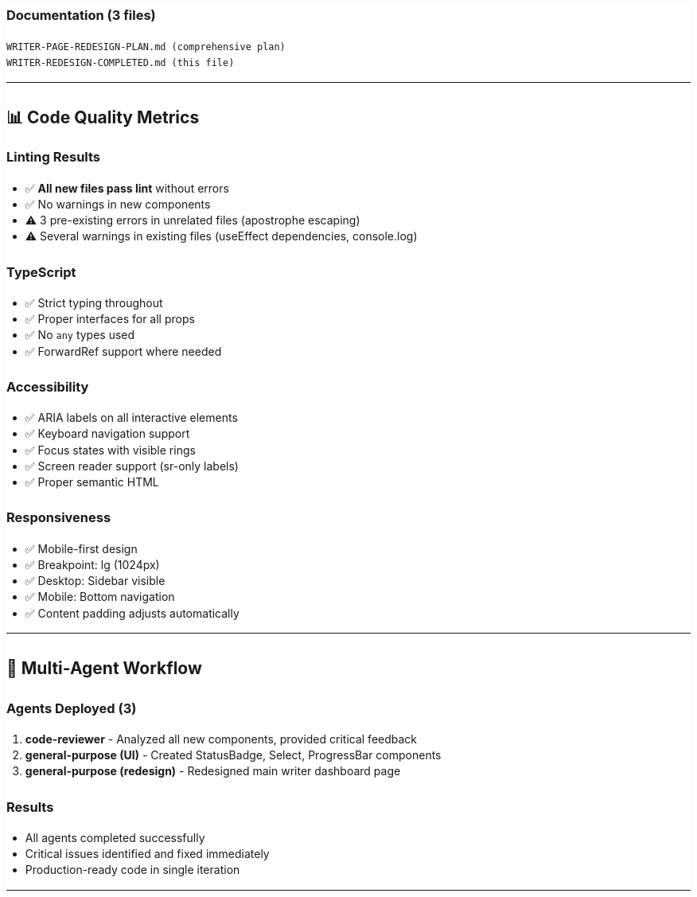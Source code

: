 ### Documentation (3 files)
```
WRITER-PAGE-REDESIGN-PLAN.md (comprehensive plan)
WRITER-REDESIGN-COMPLETED.md (this file)
```

---

## 📊 Code Quality Metrics

### Linting Results
- ✅ **All new files pass lint** without errors
- ✅ No warnings in new components
- ⚠️ 3 pre-existing errors in unrelated files (apostrophe escaping)
- ⚠️ Several warnings in existing files (useEffect dependencies, console.log)

### TypeScript
- ✅ Strict typing throughout
- ✅ Proper interfaces for all props
- ✅ No `any` types used
- ✅ ForwardRef support where needed

### Accessibility
- ✅ ARIA labels on all interactive elements
- ✅ Keyboard navigation support
- ✅ Focus states with visible rings
- ✅ Screen reader support (sr-only labels)
- ✅ Proper semantic HTML

### Responsiveness
- ✅ Mobile-first design
- ✅ Breakpoint: lg (1024px)
- ✅ Desktop: Sidebar visible
- ✅ Mobile: Bottom navigation
- ✅ Content padding adjusts automatically

---

## 🔄 Multi-Agent Workflow

### Agents Deployed (3)
1. **code-reviewer** - Analyzed all new components, provided critical feedback
2. **general-purpose (UI)** - Created StatusBadge, Select, ProgressBar components
3. **general-purpose (redesign)** - Redesigned main writer dashboard page

### Results
- All agents completed successfully
- Critical issues identified and fixed immediately
- Production-ready code in single iteration

---